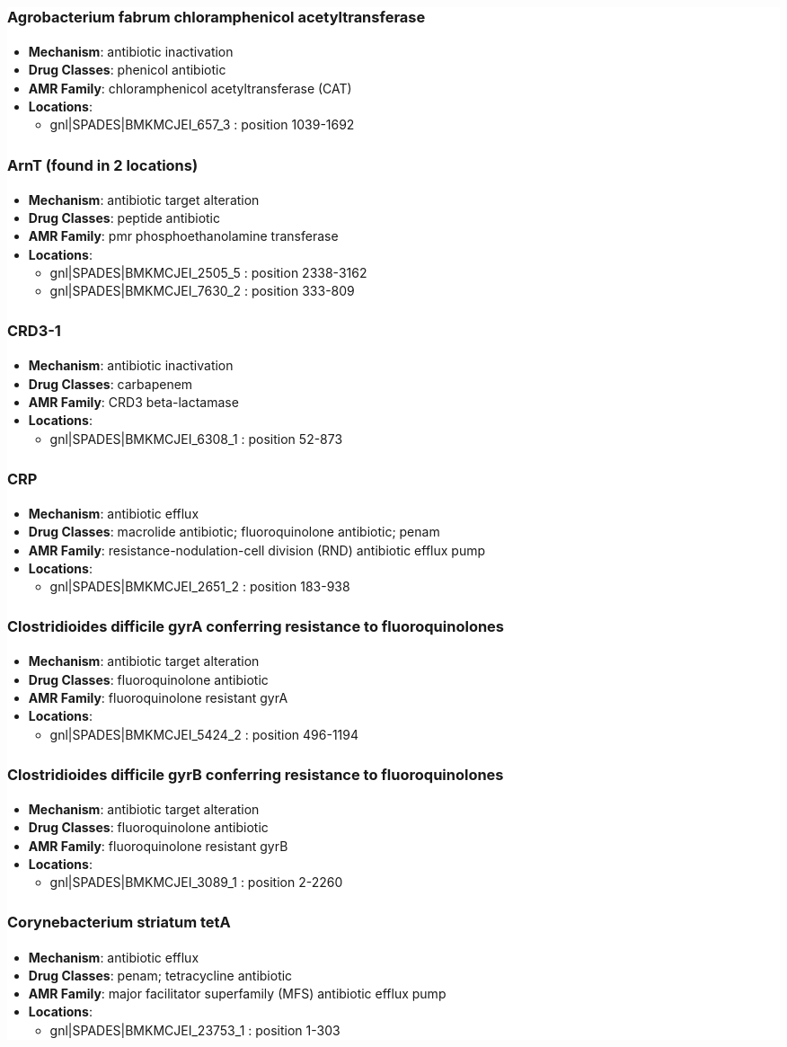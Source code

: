 ### Agrobacterium fabrum chloramphenicol acetyltransferase
- **Mechanism**: antibiotic inactivation
- **Drug Classes**: phenicol antibiotic
- **AMR Family**: chloramphenicol acetyltransferase (CAT)
- **Locations**:
  - gnl|SPADES|BMKMCJEI_657_3 : position 1039-1692

### ArnT (found in 2 locations)
- **Mechanism**: antibiotic target alteration
- **Drug Classes**: peptide antibiotic
- **AMR Family**: pmr phosphoethanolamine transferase
- **Locations**:
  - gnl|SPADES|BMKMCJEI_2505_5 : position 2338-3162
  - gnl|SPADES|BMKMCJEI_7630_2 : position 333-809

### CRD3-1
- **Mechanism**: antibiotic inactivation
- **Drug Classes**: carbapenem
- **AMR Family**: CRD3 beta-lactamase
- **Locations**:
  - gnl|SPADES|BMKMCJEI_6308_1 : position 52-873

### CRP
- **Mechanism**: antibiotic efflux
- **Drug Classes**: macrolide antibiotic; fluoroquinolone antibiotic; penam
- **AMR Family**: resistance-nodulation-cell division (RND) antibiotic efflux pump
- **Locations**:
  - gnl|SPADES|BMKMCJEI_2651_2 : position 183-938

### Clostridioides difficile gyrA conferring resistance to fluoroquinolones
- **Mechanism**: antibiotic target alteration
- **Drug Classes**: fluoroquinolone antibiotic
- **AMR Family**: fluoroquinolone resistant gyrA
- **Locations**:
  - gnl|SPADES|BMKMCJEI_5424_2 : position 496-1194

### Clostridioides difficile gyrB conferring resistance to fluoroquinolones
- **Mechanism**: antibiotic target alteration
- **Drug Classes**: fluoroquinolone antibiotic
- **AMR Family**: fluoroquinolone resistant gyrB
- **Locations**:
  - gnl|SPADES|BMKMCJEI_3089_1 : position 2-2260

### Corynebacterium striatum tetA
- **Mechanism**: antibiotic efflux
- **Drug Classes**: penam; tetracycline antibiotic
- **AMR Family**: major facilitator superfamily (MFS) antibiotic efflux pump
- **Locations**:
  - gnl|SPADES|BMKMCJEI_23753_1 : position 1-303
